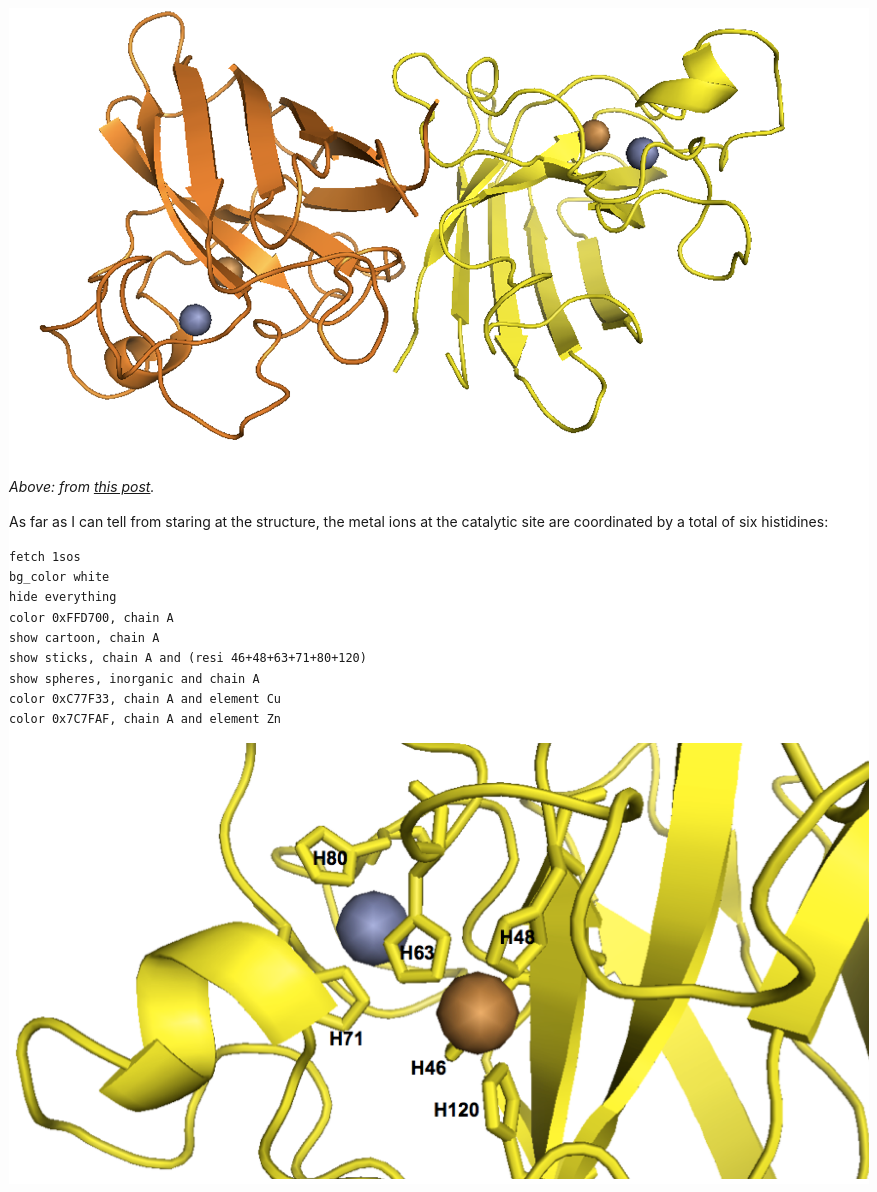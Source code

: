 ![](/media/2015/04/2sod.png)

*Above: from [this post](/2015/04/06/backgrounder-on-sod1/).*

As far as I can tell from staring at the structure, the metal ions at the catalytic site are coordinated by a total of six histidines:

```
fetch 1sos
bg_color white
hide everything
color 0xFFD700, chain A
show cartoon, chain A
show sticks, chain A and (resi 46+48+63+71+80+120)
show spheres, inorganic and chain A
color 0xC77F33, chain A and element Cu 
color 0x7C7FAF, chain A and element Zn
```

![](/media/2015/04/sod1-catalytic-site.png)
